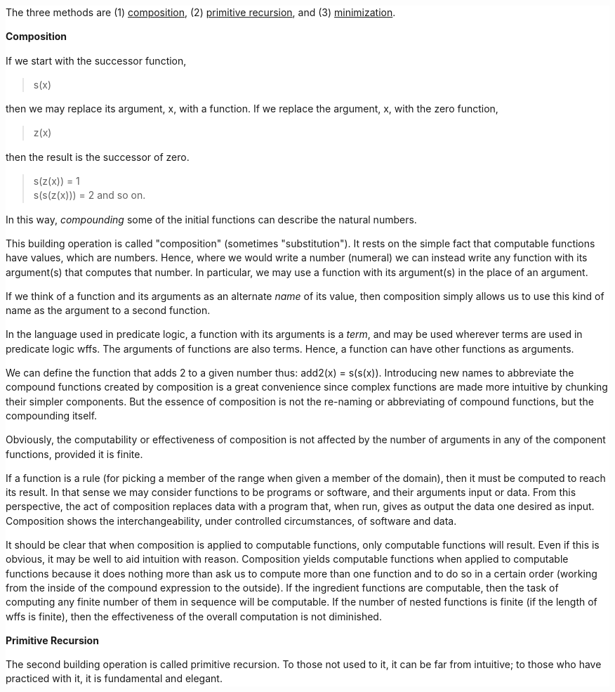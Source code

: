 The three methods are (1) [composition][10], (2) [primitive recursion][11], and (3) [minimization][12].

**Composition**

If we start with the successor function,

> s(x)

then we may replace its argument, x, with a function. If we replace the argument, x, with the zero function,

> z(x)

then the result is the successor of zero.

> s(z(x)) = 1  
> s(s(z(x))) = 2 and so on.

In this way, *compounding* some of the initial functions can describe the natural numbers.

This building operation is called "composition" (sometimes "substitution"). It rests on the simple fact that computable functions have values, which are numbers. Hence, where we would write a number (numeral) we can instead write any function with its argument(s) that computes that number. In particular, we may use a function with its argument(s) in the place of an argument.

If we think of a function and its arguments as an alternate *name* of its value, then composition simply allows us to use this kind of name as the argument to a second function.

In the language used in predicate logic, a function with its arguments is a *term*, and may be used wherever terms are used in predicate logic wffs. The arguments of functions are also terms. Hence, a function can have other functions as arguments.

We can define the function that adds 2 to a given number thus: add2(x) = s(s(x)). Introducing new names to abbreviate the compound functions created by composition is a great convenience since complex functions are made more intuitive by chunking their simpler components. But the essence of composition is not the re-naming or abbreviating of compound functions, but the compounding itself.

Obviously, the computability or effectiveness of composition is not affected by the number of arguments in any of the component functions, provided it is finite.

If a function is a rule (for picking a member of the range when given a member of the domain), then it must be computed to reach its result. In that sense we may consider functions to be programs or software, and their arguments input or data. From this perspective, the act of composition replaces data with a program that, when run, gives as output the data one desired as input. Composition shows the interchangeability, under controlled circumstances, of software and data.

It should be clear that when composition is applied to computable functions, only computable functions will result. Even if this is obvious, it may be well to aid intuition with reason. Composition yields computable functions when applied to computable functions because it does nothing more than ask us to compute more than one function and to do so in a certain order (working from the inside of the compound expression to the outside). If the ingredient functions are computable, then the task of computing any finite number of them in sequence will be computable. If the number of nested functions is finite (if the length of wffs is finite), then the effectiveness of the overall computation is not diminished.

**Primitive Recursion**

The second building operation is called primitive recursion. To those not used to it, it can be far from intuitive; to those who have practiced with it, it is fundamental and elegant.


[1]: https://web.archive.org/web/19990424005804/http://www.earlham.edu/~peters/hometoc.htm
[2]: https://web.archive.org/web/19990424005804/http://www.earlham.edu/~phil/index.htm
[3]: https://web.archive.org/web/19990424005804/http://www.earlham.edu/
[4]: https://web.archive.org/web/19990424005804/http://www.earlham.edu/~peters/courses/logsys/recursiv.htm#initial
[5]: https://web.archive.org/web/19990424005804/http://www.earlham.edu/~peters/courses/logsys/recursiv.htm#operations
[6]: https://web.archive.org/web/19990424005804/http://www.earlham.edu/~peters/courses/logsys/recursiv.htm#composition
[7]: https://web.archive.org/web/19990424005804/http://www.earlham.edu/~peters/courses/logsys/recursiv.htm#recursion
[8]: https://web.archive.org/web/19990424005804/http://www.earlham.edu/~peters/courses/logsys/recursiv.htm#minimization
[9]: https://web.archive.org/web/19990424005804/http://www.earlham.edu/~peters/courses/logsys/recursiv.htm#summary
[10]: https://web.archive.org/web/19990424005804/http://www.earlham.edu/~peters/courses/logsys/recursiv.htm#composition
[11]: https://web.archive.org/web/19990424005804/http://www.earlham.edu/~peters/courses/logsys/recursiv.htm#recursion
[12]: https://web.archive.org/web/19990424005804/http://www.earlham.edu/~peters/courses/logsys/recursiv.htm#minimization